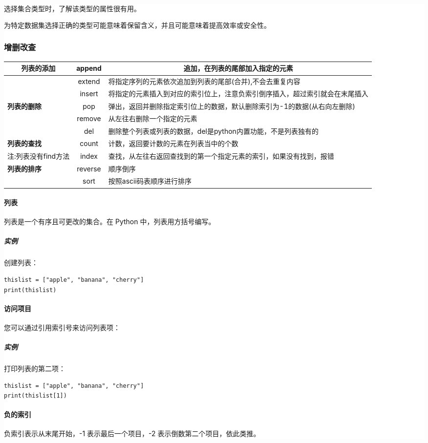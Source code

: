 选择集合类型时，了解该类型的属性很有用。

为特定数据集选择正确的类型可能意味着保留含义，并且可能意味着提高效率或安全性。



### 增删改查

| **列表的添加**      | **append** | **追加，在列表的尾部加入指定的元素**                         |
| ------------------- | :--------: | ------------------------------------------------------------ |
|                     |   extend   | 将指定序列的元素依次追加到列表的尾部(合并),不会去重复内容    |
|                     |   insert   | 将指定的元素插入到对应的索引位上，注意负索引倒序插入，超过索引就会在末尾插入 |
| **列表的删除**      |    pop     | 弹出，返回并删除指定索引位上的数据，默认删除索引为-1的数据(从右向左删除) |
|                     |   remove   | 从左往右删除一个指定的元素                                   |
|                     |    del     | 删除整个列表或列表的数据，del是python内置功能，不是列表独有的 |
| **列表的查找**      |   count    | 计数，返回要计数的元素在列表当中的个数                       |
| 注:列表没有find方法 |   index    | 查找，从左往右返回查找到的第一个指定元素的索引，如果没有找到，报错 |
| **列表的排序**      |  reverse   | 顺序倒序                                                     |
|                     |    sort    | 按照ascii码表顺序进行排序                                    |



#### 列表

列表是一个有序且可更改的集合。在 Python 中，列表用方括号编写。

##### 实例

创建列表：

```
thislist = ["apple", "banana", "cherry"]
print(thislist)
```



#### 访问项目

您可以通过引用索引号来访问列表项：

##### 实例

打印列表的第二项：

```
thislist = ["apple", "banana", "cherry"]
print(thislist[1])
```

#### 负的索引

负索引表示从末尾开始，-1 表示最后一个项目，-2 表示倒数第二个项目，依此类推。
